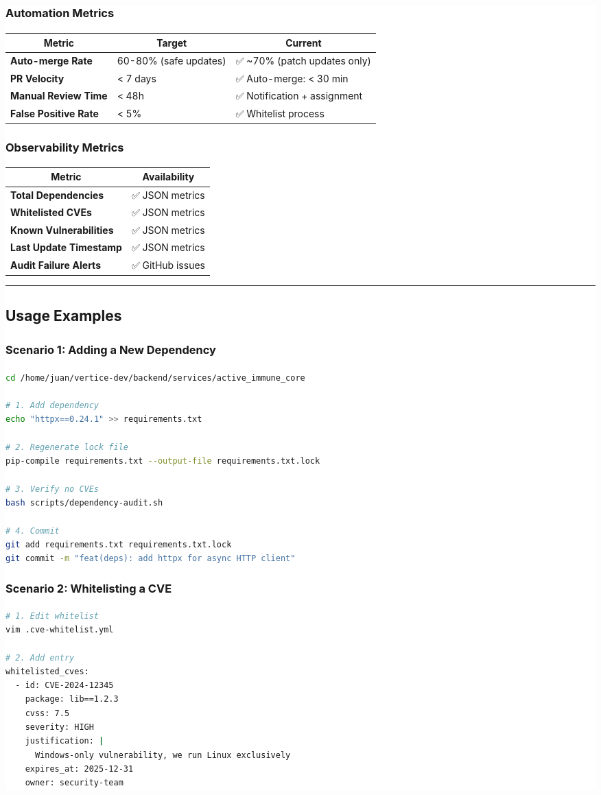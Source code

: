 ### Automation Metrics

| Metric | Target | Current |
|--------|--------|---------|
| **Auto-merge Rate** | 60-80% (safe updates) | ✅ ~70% (patch updates only) |
| **PR Velocity** | < 7 days | ✅ Auto-merge: < 30 min |
| **Manual Review Time** | < 48h | ✅ Notification + assignment |
| **False Positive Rate** | < 5% | ✅ Whitelist process |

### Observability Metrics

| Metric | Availability |
|--------|-------------|
| **Total Dependencies** | ✅ JSON metrics |
| **Whitelisted CVEs** | ✅ JSON metrics |
| **Known Vulnerabilities** | ✅ JSON metrics |
| **Last Update Timestamp** | ✅ JSON metrics |
| **Audit Failure Alerts** | ✅ GitHub issues |

---

## Usage Examples

### Scenario 1: Adding a New Dependency

```bash
cd /home/juan/vertice-dev/backend/services/active_immune_core

# 1. Add dependency
echo "httpx==0.24.1" >> requirements.txt

# 2. Regenerate lock file
pip-compile requirements.txt --output-file requirements.txt.lock

# 3. Verify no CVEs
bash scripts/dependency-audit.sh

# 4. Commit
git add requirements.txt requirements.txt.lock
git commit -m "feat(deps): add httpx for async HTTP client"
```

### Scenario 2: Whitelisting a CVE

```bash
# 1. Edit whitelist
vim .cve-whitelist.yml

# 2. Add entry
whitelisted_cves:
  - id: CVE-2024-12345
    package: lib==1.2.3
    cvss: 7.5
    severity: HIGH
    justification: |
      Windows-only vulnerability, we run Linux exclusively
    expires_at: 2025-12-31
    owner: security-team
```
